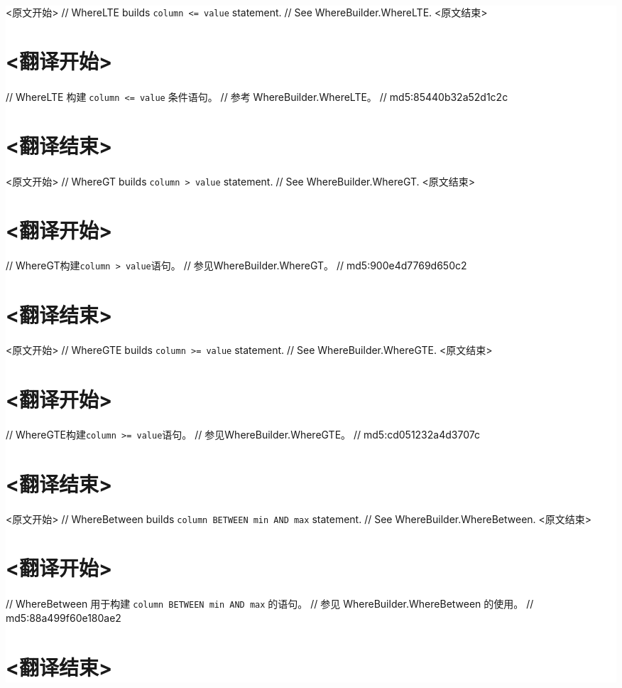 
<原文开始>
// WhereLTE builds `column <= value` statement.
// See WhereBuilder.WhereLTE.
<原文结束>

# <翻译开始>
// WhereLTE 构建 `column <= value` 条件语句。
// 参考 WhereBuilder.WhereLTE。
// md5:85440b32a52d1c2c
# <翻译结束>


<原文开始>
// WhereGT builds `column > value` statement.
// See WhereBuilder.WhereGT.
<原文结束>

# <翻译开始>
// WhereGT构建`column > value`语句。
// 参见WhereBuilder.WhereGT。
// md5:900e4d7769d650c2
# <翻译结束>


<原文开始>
// WhereGTE builds `column >= value` statement.
// See WhereBuilder.WhereGTE.
<原文结束>

# <翻译开始>
// WhereGTE构建`column >= value`语句。
// 参见WhereBuilder.WhereGTE。
// md5:cd051232a4d3707c
# <翻译结束>


<原文开始>
// WhereBetween builds `column BETWEEN min AND max` statement.
// See WhereBuilder.WhereBetween.
<原文结束>

# <翻译开始>
// WhereBetween 用于构建 `column BETWEEN min AND max` 的语句。
// 参见 WhereBuilder.WhereBetween 的使用。
// md5:88a499f60e180ae2
# <翻译结束>
